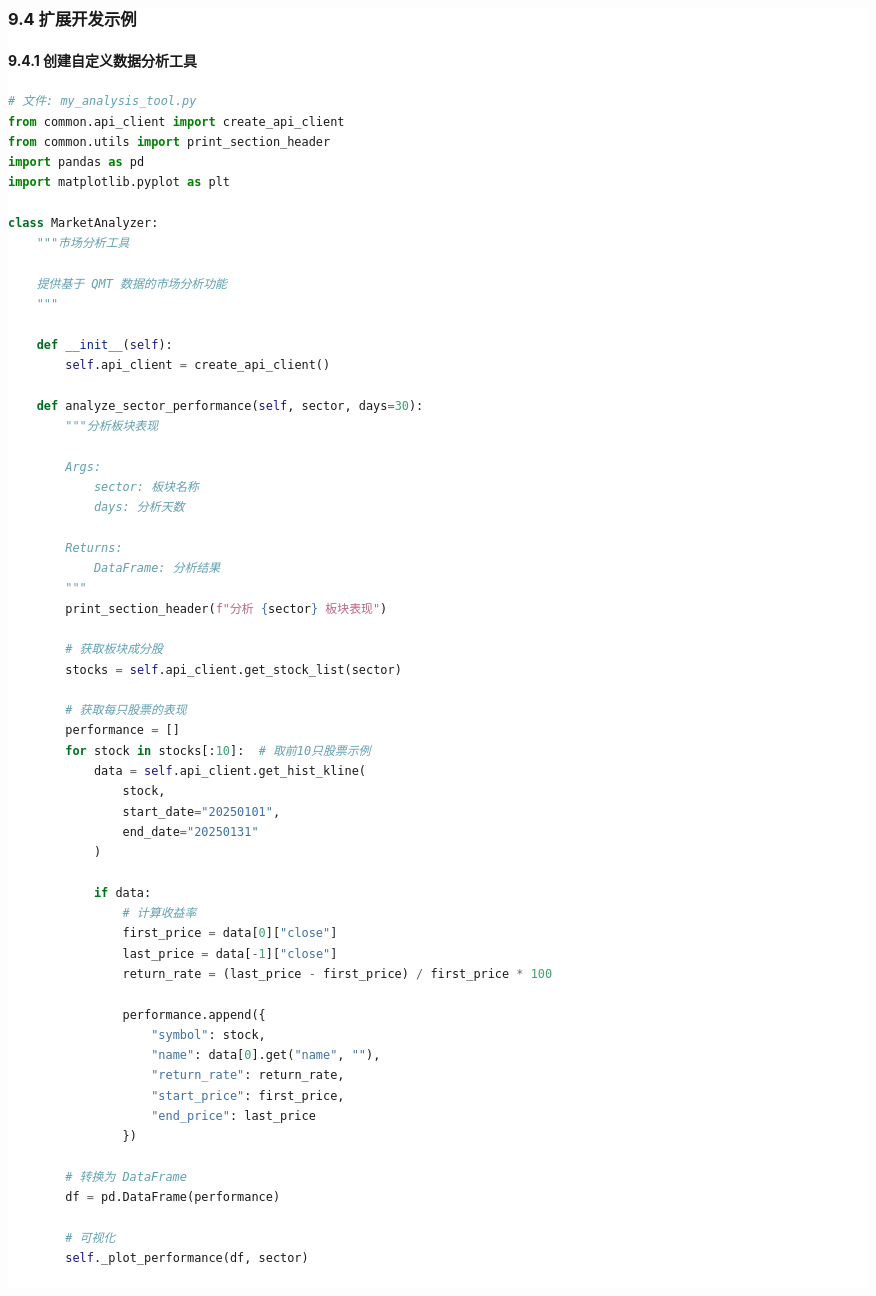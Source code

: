 ### 9.4 扩展开发示例

#### 9.4.1 创建自定义数据分析工具

```python
# 文件: my_analysis_tool.py
from common.api_client import create_api_client
from common.utils import print_section_header
import pandas as pd
import matplotlib.pyplot as plt

class MarketAnalyzer:
    """市场分析工具
    
    提供基于 QMT 数据的市场分析功能
    """
    
    def __init__(self):
        self.api_client = create_api_client()
    
    def analyze_sector_performance(self, sector, days=30):
        """分析板块表现
        
        Args:
            sector: 板块名称
            days: 分析天数
            
        Returns:
            DataFrame: 分析结果
        """
        print_section_header(f"分析 {sector} 板块表现")
        
        # 获取板块成分股
        stocks = self.api_client.get_stock_list(sector)
        
        # 获取每只股票的表现
        performance = []
        for stock in stocks[:10]:  # 取前10只股票示例
            data = self.api_client.get_hist_kline(
                stock, 
                start_date="20250101", 
                end_date="20250131"
            )
            
            if data:
                # 计算收益率
                first_price = data[0]["close"]
                last_price = data[-1]["close"]
                return_rate = (last_price - first_price) / first_price * 100
                
                performance.append({
                    "symbol": stock,
                    "name": data[0].get("name", ""),
                    "return_rate": return_rate,
                    "start_price": first_price,
                    "end_price": last_price
                })
        
        # 转换为 DataFrame
        df = pd.DataFrame(performance)
        
        # 可视化
        self._plot_performance(df, sector)
        
```